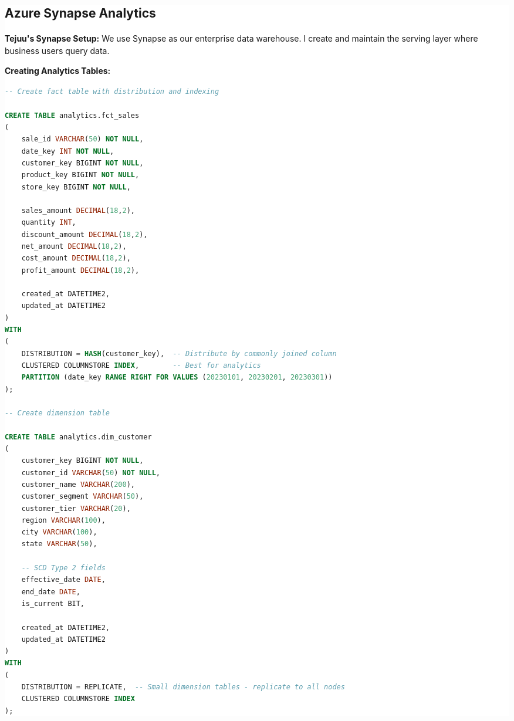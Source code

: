## Azure Synapse Analytics

**Tejuu's Synapse Setup:**
We use Synapse as our enterprise data warehouse. I create and maintain the serving layer where business users query data.

**Creating Analytics Tables:**
```sql
-- Create fact table with distribution and indexing

CREATE TABLE analytics.fct_sales
(
    sale_id VARCHAR(50) NOT NULL,
    date_key INT NOT NULL,
    customer_key BIGINT NOT NULL,
    product_key BIGINT NOT NULL,
    store_key BIGINT NOT NULL,
    
    sales_amount DECIMAL(18,2),
    quantity INT,
    discount_amount DECIMAL(18,2),
    net_amount DECIMAL(18,2),
    cost_amount DECIMAL(18,2),
    profit_amount DECIMAL(18,2),
    
    created_at DATETIME2,
    updated_at DATETIME2
)
WITH
(
    DISTRIBUTION = HASH(customer_key),  -- Distribute by commonly joined column
    CLUSTERED COLUMNSTORE INDEX,        -- Best for analytics
    PARTITION (date_key RANGE RIGHT FOR VALUES (20230101, 20230201, 20230301))
);

-- Create dimension table

CREATE TABLE analytics.dim_customer
(
    customer_key BIGINT NOT NULL,
    customer_id VARCHAR(50) NOT NULL,
    customer_name VARCHAR(200),
    customer_segment VARCHAR(50),
    customer_tier VARCHAR(20),
    region VARCHAR(100),
    city VARCHAR(100),
    state VARCHAR(50),
    
    -- SCD Type 2 fields
    effective_date DATE,
    end_date DATE,
    is_current BIT,
    
    created_at DATETIME2,
    updated_at DATETIME2
)
WITH
(
    DISTRIBUTION = REPLICATE,  -- Small dimension tables - replicate to all nodes
    CLUSTERED COLUMNSTORE INDEX
);
```
